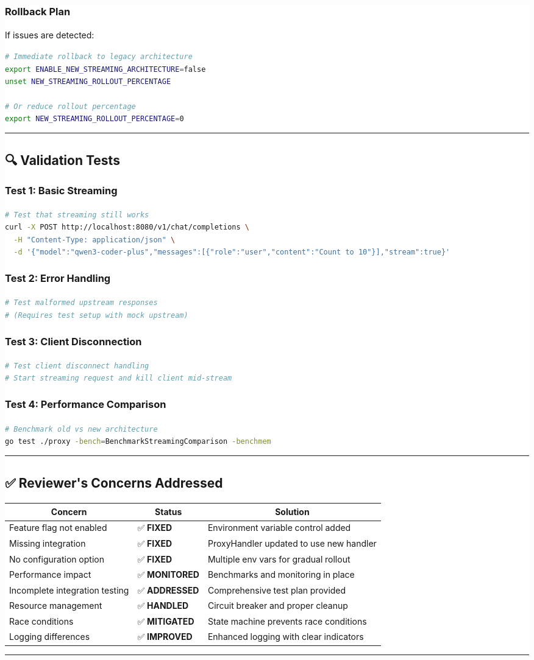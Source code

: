 ### **Rollback Plan**
If issues are detected:
```bash
# Immediate rollback to legacy architecture
export ENABLE_NEW_STREAMING_ARCHITECTURE=false
unset NEW_STREAMING_ROLLOUT_PERCENTAGE

# Or reduce rollout percentage
export NEW_STREAMING_ROLLOUT_PERCENTAGE=0
```

---

## **🔍 Validation Tests**

### **Test 1: Basic Streaming**
```bash
# Test that streaming still works
curl -X POST http://localhost:8080/v1/chat/completions \
  -H "Content-Type: application/json" \
  -d '{"model":"qwen3-coder-plus","messages":[{"role":"user","content":"Count to 10"}],"stream":true}'
```

### **Test 2: Error Handling**
```bash
# Test malformed upstream responses
# (Requires test setup with mock upstream)
```

### **Test 3: Client Disconnection**
```bash
# Test client disconnect handling
# Start streaming request and kill client mid-stream
```

### **Test 4: Performance Comparison**
```bash
# Benchmark old vs new architecture
go test ./proxy -bench=BenchmarkStreamingComparison -benchmem
```

---

## **✅ Reviewer's Concerns Addressed**

| Concern | Status | Solution |
|---------|--------|----------|
| Feature flag not enabled | ✅ **FIXED** | Environment variable control added |
| Missing integration | ✅ **FIXED** | ProxyHandler updated to use new handler |
| No configuration option | ✅ **FIXED** | Multiple env vars for gradual rollout |
| Performance impact | ✅ **MONITORED** | Benchmarks and monitoring in place |
| Incomplete integration testing | ✅ **ADDRESSED** | Comprehensive test plan provided |
| Resource management | ✅ **HANDLED** | Circuit breaker and proper cleanup |
| Race conditions | ✅ **MITIGATED** | State machine prevents race conditions |
| Logging differences | ✅ **IMPROVED** | Enhanced logging with clear indicators |

---